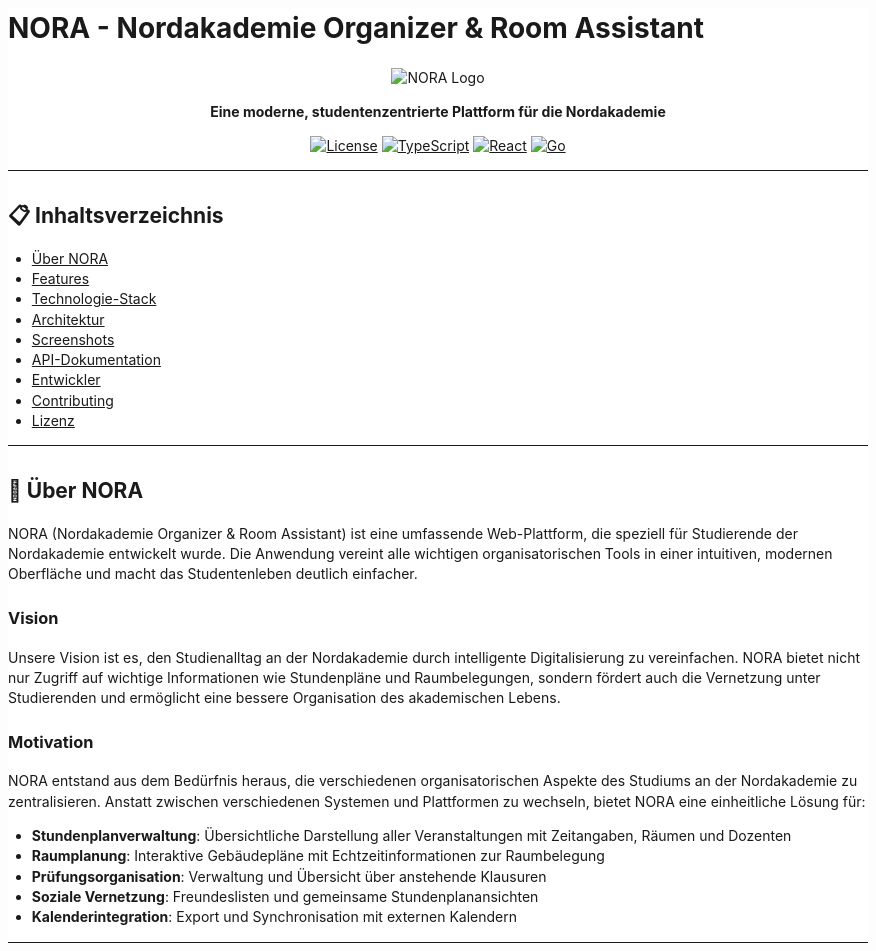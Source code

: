 # NORA - Nordakademie Organizer & Room Assistant

<div align="center">
  <img src="https://cdn.nora-nak.de/img/logo.png" alt="NORA Logo" width="200"/>

  **Eine moderne, studentenzentrierte Plattform für die Nordakademie**

  [![License](https://img.shields.io/badge/License-Proprietary-red.svg)](LICENSE)
  [![TypeScript](https://img.shields.io/badge/TypeScript-5.2-blue.svg)](https://www.typescriptlang.org/)
  [![React](https://img.shields.io/badge/React-18.2-61dafb.svg)](https://reactjs.org/)
  [![Go](https://img.shields.io/badge/Go-1.21-00ADD8.svg)](https://golang.org/)
</div>

---

## 📋 Inhaltsverzeichnis

- [Über NORA](#-über-nora)
- [Features](#-features)
- [Technologie-Stack](#-technologie-stack)
- [Architektur](#-architektur)
- [Screenshots](#-screenshots)
- [API-Dokumentation](#-api-dokumentation)
- [Entwickler](#-entwickler)
- [Contributing](#-contributing)
- [Lizenz](#-lizenz)

---

## 🎯 Über NORA

NORA (Nordakademie Organizer & Room Assistant) ist eine umfassende Web-Plattform, die speziell für Studierende der Nordakademie entwickelt wurde. Die Anwendung vereint alle wichtigen organisatorischen Tools in einer intuitiven, modernen Oberfläche und macht das Studentenleben deutlich einfacher.

### Vision

Unsere Vision ist es, den Studienalltag an der Nordakademie durch intelligente Digitalisierung zu vereinfachen. NORA bietet nicht nur Zugriff auf wichtige Informationen wie Stundenpläne und Raumbelegungen, sondern fördert auch die Vernetzung unter Studierenden und ermöglicht eine bessere Organisation des akademischen Lebens.

### Motivation

NORA entstand aus dem Bedürfnis heraus, die verschiedenen organisatorischen Aspekte des Studiums an der Nordakademie zu zentralisieren. Anstatt zwischen verschiedenen Systemen und Plattformen zu wechseln, bietet NORA eine einheitliche Lösung für:

- **Stundenplanverwaltung**: Übersichtliche Darstellung aller Veranstaltungen mit Zeitangaben, Räumen und Dozenten
- **Raumplanung**: Interaktive Gebäudepläne mit Echtzeitinformationen zur Raumbelegung
- **Prüfungsorganisation**: Verwaltung und Übersicht über anstehende Klausuren
- **Soziale Vernetzung**: Freundeslisten und gemeinsame Stundenplanansichten
- **Kalenderintegration**: Export und Synchronisation mit externen Kalendern

---